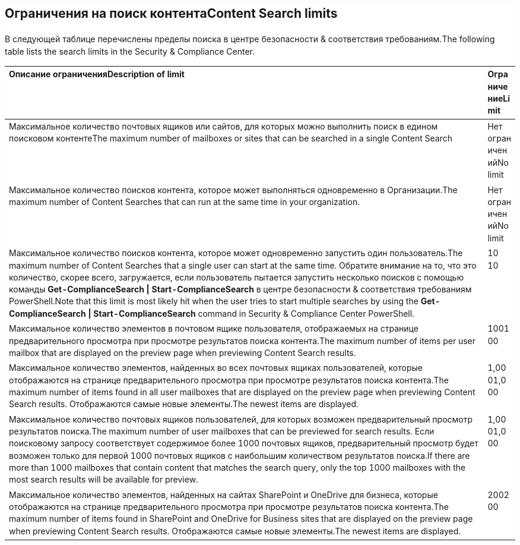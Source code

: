 ## <a name="content-search-limits"></a><span data-ttu-id="e7a34-110">Ограничения на поиск контента</span><span class="sxs-lookup"><span data-stu-id="e7a34-110">Content Search limits</span></span>

<span data-ttu-id="e7a34-111">В следующей таблице перечислены пределы поиска в центре безопасности & соответствия требованиям.</span><span class="sxs-lookup"><span data-stu-id="e7a34-111">The following table lists the search limits in the Security & Compliance Center.</span></span>
  
|<span data-ttu-id="e7a34-112">**Описание ограничения**</span><span class="sxs-lookup"><span data-stu-id="e7a34-112">**Description of limit**</span></span>|<span data-ttu-id="e7a34-113">**Ограничение**</span><span class="sxs-lookup"><span data-stu-id="e7a34-113">**Limit**</span></span>|
|:-----|:-----|
|<span data-ttu-id="e7a34-114">Максимальное количество почтовых ящиков или сайтов, для которых можно выполнить поиск в едином поисковом контенте</span><span class="sxs-lookup"><span data-stu-id="e7a34-114">The maximum number of mailboxes or sites that can be searched in a single Content Search</span></span>  <br/> |<span data-ttu-id="e7a34-115">Нет ограничений</span><span class="sxs-lookup"><span data-stu-id="e7a34-115">No limit</span></span>  <br/> |
|<span data-ttu-id="e7a34-116">Максимальное количество поисков контента, которое может выполняться одновременно в Организации.</span><span class="sxs-lookup"><span data-stu-id="e7a34-116">The maximum number of Content Searches that can run at the same time in your organization.</span></span>  <br/> |<span data-ttu-id="e7a34-117">Нет ограничений</span><span class="sxs-lookup"><span data-stu-id="e7a34-117">No limit</span></span>  <br/> |
|<span data-ttu-id="e7a34-118">Максимальное количество поисков контента, которое может одновременно запустить один пользователь.</span><span class="sxs-lookup"><span data-stu-id="e7a34-118">The maximum number of Content Searches that a single user can start at the same time.</span></span> <span data-ttu-id="e7a34-119">Обратите внимание на то, что это количество, скорее всего, загружается, если пользователь пытается запустить несколько поисков с помощью команды **Get-ComplianceSearch \| Start-ComplianceSearch** в центре безопасности & соответствия требованиям PowerShell.</span><span class="sxs-lookup"><span data-stu-id="e7a34-119">Note that this limit is most likely hit when the user tries to start multiple searches by using the **Get-ComplianceSearch \| Start-ComplianceSearch** command in Security & Compliance Center PowerShell.</span></span>  <br/> |<span data-ttu-id="e7a34-120">10 </span><span class="sxs-lookup"><span data-stu-id="e7a34-120">10</span></span>  <br/> |
|<span data-ttu-id="e7a34-121">Максимальное количество элементов в почтовом ящике пользователя, отображаемых на странице предварительного просмотра при просмотре результатов поиска контента.</span><span class="sxs-lookup"><span data-stu-id="e7a34-121">The maximum number of items per user mailbox that are displayed on the preview page when previewing Content Search results.</span></span>  <br/> |<span data-ttu-id="e7a34-122">100</span><span class="sxs-lookup"><span data-stu-id="e7a34-122">100</span></span>  <br/> |
|<span data-ttu-id="e7a34-123">Максимальное количество элементов, найденных во всех почтовых ящиках пользователей, которые отображаются на странице предварительного просмотра при просмотре результатов поиска контента.</span><span class="sxs-lookup"><span data-stu-id="e7a34-123">The maximum number of items found in all user mailboxes that are displayed on the preview page when previewing Content Search results.</span></span> <span data-ttu-id="e7a34-124">Отображаются самые новые элементы.</span><span class="sxs-lookup"><span data-stu-id="e7a34-124">The newest items are displayed.</span></span>  <br/> |<span data-ttu-id="e7a34-125">1,000</span><span class="sxs-lookup"><span data-stu-id="e7a34-125">1,000</span></span>  <br/> |
|<span data-ttu-id="e7a34-126">Максимальное количество почтовых ящиков пользователей, для которых возможен предварительный просмотр результатов поиска.</span><span class="sxs-lookup"><span data-stu-id="e7a34-126">The maximum number of user mailboxes that can be previewed for search results.</span></span> <span data-ttu-id="e7a34-127">Если поисковому запросу соответствует содержимое более 1000 почтовых ящиков, предварительный просмотр будет возможен только для первой 1000 почтовых ящиков с наибольшим количеством результатов поиска.</span><span class="sxs-lookup"><span data-stu-id="e7a34-127">If there are more than 1000 mailboxes that contain content that matches the search query, only the top 1000 mailboxes with the most search results will be available for preview.</span></span>  <br/> |<span data-ttu-id="e7a34-128">1,000</span><span class="sxs-lookup"><span data-stu-id="e7a34-128">1,000</span></span>  <br/> |
|<span data-ttu-id="e7a34-129">Максимальное количество элементов, найденных на сайтах SharePoint и OneDrive для бизнеса, которые отображаются на странице предварительного просмотра при просмотре результатов поиска контента.</span><span class="sxs-lookup"><span data-stu-id="e7a34-129">The maximum number of items found in SharePoint and OneDrive for Business sites that are displayed on the preview page when previewing Content Search results.</span></span> <span data-ttu-id="e7a34-130">Отображаются самые новые элементы.</span><span class="sxs-lookup"><span data-stu-id="e7a34-130">The newest items are displayed.</span></span>  <br/> |<span data-ttu-id="e7a34-131">200</span><span class="sxs-lookup"><span data-stu-id="e7a34-131">200</span></span>  <br/> |